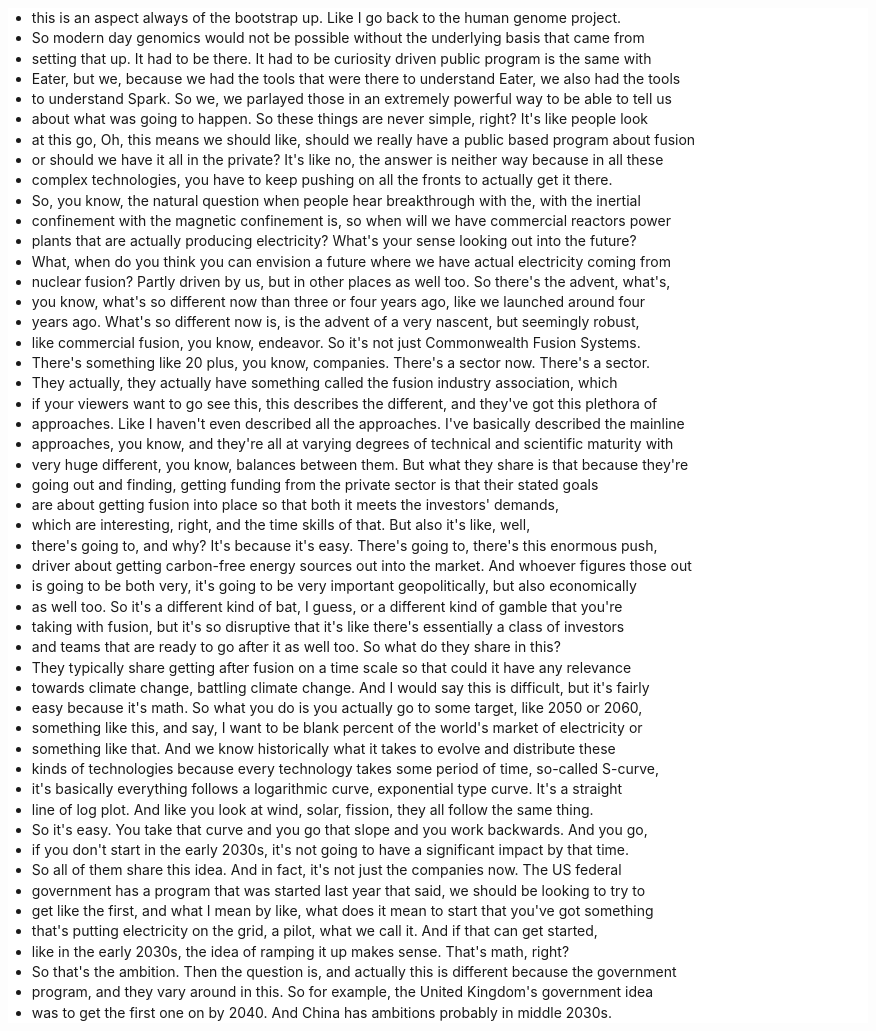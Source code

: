*  this is an aspect always of the bootstrap up. Like I go back to the human genome project.
*  So modern day genomics would not be possible without the underlying basis that came from
*  setting that up. It had to be there. It had to be curiosity driven public program is the same with
*  Eater, but we, because we had the tools that were there to understand Eater, we also had the tools
*  to understand Spark. So we, we parlayed those in an extremely powerful way to be able to tell us
*  about what was going to happen. So these things are never simple, right? It's like people look
*  at this go, Oh, this means we should like, should we really have a public based program about fusion
*  or should we have it all in the private? It's like no, the answer is neither way because in all these
*  complex technologies, you have to keep pushing on all the fronts to actually get it there.
*  So, you know, the natural question when people hear breakthrough with the, with the inertial
*  confinement with the magnetic confinement is, so when will we have commercial reactors power
*  plants that are actually producing electricity? What's your sense looking out into the future?
*  What, when do you think you can envision a future where we have actual electricity coming from
*  nuclear fusion? Partly driven by us, but in other places as well too. So there's the advent, what's,
*  you know, what's so different now than three or four years ago, like we launched around four
*  years ago. What's so different now is, is the advent of a very nascent, but seemingly robust,
*  like commercial fusion, you know, endeavor. So it's not just Commonwealth Fusion Systems.
*  There's something like 20 plus, you know, companies. There's a sector now. There's a sector.
*  They actually, they actually have something called the fusion industry association, which
*  if your viewers want to go see this, this describes the different, and they've got this plethora of
*  approaches. Like I haven't even described all the approaches. I've basically described the mainline
*  approaches, you know, and they're all at varying degrees of technical and scientific maturity with
*  very huge different, you know, balances between them. But what they share is that because they're
*  going out and finding, getting funding from the private sector is that their stated goals
*  are about getting fusion into place so that both it meets the investors' demands,
*  which are interesting, right, and the time skills of that. But also it's like, well,
*  there's going to, and why? It's because it's easy. There's going to, there's this enormous push,
*  driver about getting carbon-free energy sources out into the market. And whoever figures those out
*  is going to be both very, it's going to be very important geopolitically, but also economically
*  as well too. So it's a different kind of bat, I guess, or a different kind of gamble that you're
*  taking with fusion, but it's so disruptive that it's like there's essentially a class of investors
*  and teams that are ready to go after it as well too. So what do they share in this?
*  They typically share getting after fusion on a time scale so that could it have any relevance
*  towards climate change, battling climate change. And I would say this is difficult, but it's fairly
*  easy because it's math. So what you do is you actually go to some target, like 2050 or 2060,
*  something like this, and say, I want to be blank percent of the world's market of electricity or
*  something like that. And we know historically what it takes to evolve and distribute these
*  kinds of technologies because every technology takes some period of time, so-called S-curve,
*  it's basically everything follows a logarithmic curve, exponential type curve. It's a straight
*  line of log plot. And like you look at wind, solar, fission, they all follow the same thing.
*  So it's easy. You take that curve and you go that slope and you work backwards. And you go,
*  if you don't start in the early 2030s, it's not going to have a significant impact by that time.
*  So all of them share this idea. And in fact, it's not just the companies now. The US federal
*  government has a program that was started last year that said, we should be looking to try to
*  get like the first, and what I mean by like, what does it mean to start that you've got something
*  that's putting electricity on the grid, a pilot, what we call it. And if that can get started,
*  like in the early 2030s, the idea of ramping it up makes sense. That's math, right?
*  So that's the ambition. Then the question is, and actually this is different because the government
*  program, and they vary around in this. So for example, the United Kingdom's government idea
*  was to get the first one on by 2040. And China has ambitions probably in middle 2030s.